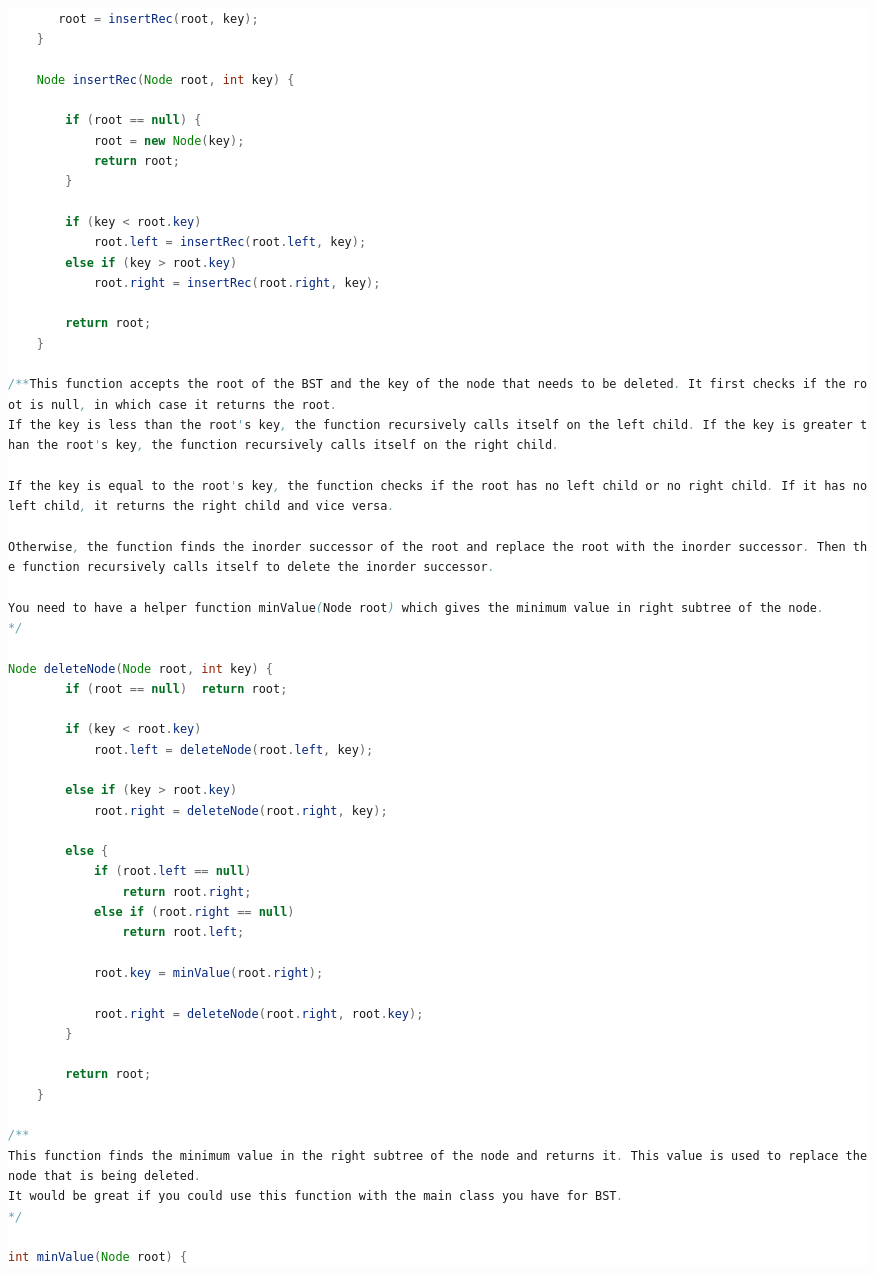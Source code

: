 ```java
       root = insertRec(root, key);
    }
     
    Node insertRec(Node root, int key) {
 
        if (root == null) {
            root = new Node(key);
            return root;
        }
 
        if (key < root.key)
            root.left = insertRec(root.left, key);
        else if (key > root.key)
            root.right = insertRec(root.right, key);
 
        return root;
    }

/**This function accepts the root of the BST and the key of the node that needs to be deleted. It first checks if the root is null, in which case it returns the root. 
If the key is less than the root's key, the function recursively calls itself on the left child. If the key is greater than the root's key, the function recursively calls itself on the right child.

If the key is equal to the root's key, the function checks if the root has no left child or no right child. If it has no left child, it returns the right child and vice versa.

Otherwise, the function finds the inorder successor of the root and replace the root with the inorder successor. Then the function recursively calls itself to delete the inorder successor.

You need to have a helper function minValue(Node root) which gives the minimum value in right subtree of the node.
*/

Node deleteNode(Node root, int key) {
        if (root == null)  return root;
 
        if (key < root.key)
            root.left = deleteNode(root.left, key);
 
        else if (key > root.key)
            root.right = deleteNode(root.right, key);
 
        else {
            if (root.left == null)
                return root.right;
            else if (root.right == null)
                return root.left;
 
            root.key = minValue(root.right);
 
            root.right = deleteNode(root.right, root.key);
        }
 
        return root;
    }

/**
This function finds the minimum value in the right subtree of the node and returns it. This value is used to replace the node that is being deleted.
It would be great if you could use this function with the main class you have for BST.
*/

int minValue(Node root) {
```
